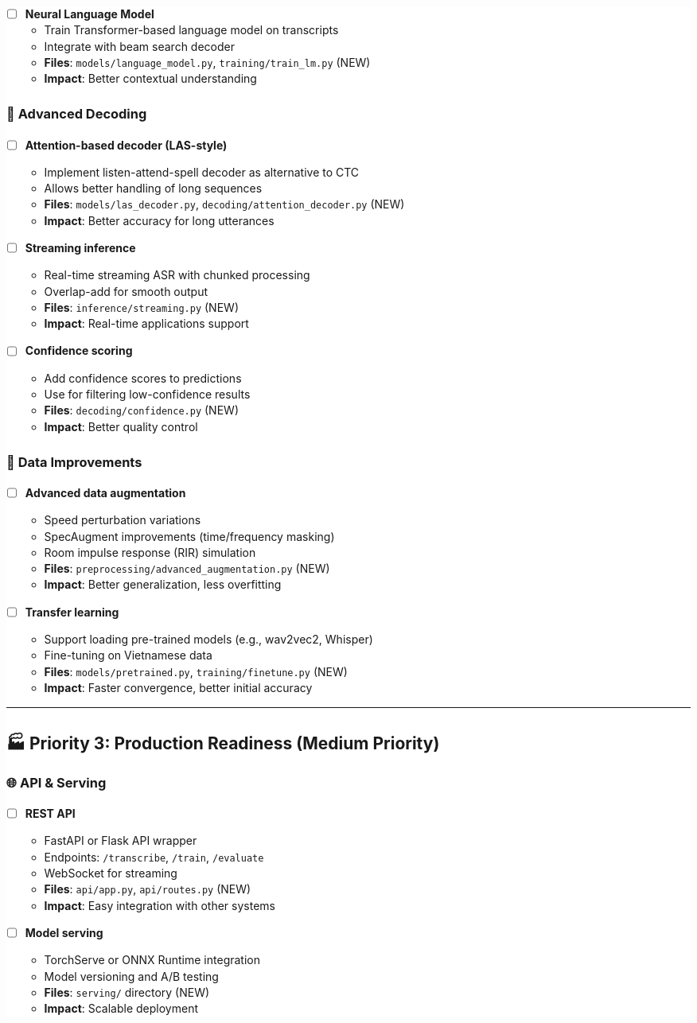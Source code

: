 - [ ] **Neural Language Model**
  - Train Transformer-based language model on transcripts
  - Integrate with beam search decoder
  - **Files**: `models/language_model.py`, `training/train_lm.py` (NEW)
  - **Impact**: Better contextual understanding

### 🎯 **Advanced Decoding**
- [ ] **Attention-based decoder (LAS-style)**
  - Implement listen-attend-spell decoder as alternative to CTC
  - Allows better handling of long sequences
  - **Files**: `models/las_decoder.py`, `decoding/attention_decoder.py` (NEW)
  - **Impact**: Better accuracy for long utterances

- [ ] **Streaming inference**
  - Real-time streaming ASR with chunked processing
  - Overlap-add for smooth output
  - **Files**: `inference/streaming.py` (NEW)
  - **Impact**: Real-time applications support

- [ ] **Confidence scoring**
  - Add confidence scores to predictions
  - Use for filtering low-confidence results
  - **Files**: `decoding/confidence.py` (NEW)
  - **Impact**: Better quality control

### 🔄 **Data Improvements**
- [ ] **Advanced data augmentation**
  - Speed perturbation variations
  - SpecAugment improvements (time/frequency masking)
  - Room impulse response (RIR) simulation
  - **Files**: `preprocessing/advanced_augmentation.py` (NEW)
  - **Impact**: Better generalization, less overfitting

- [ ] **Transfer learning**
  - Support loading pre-trained models (e.g., wav2vec2, Whisper)
  - Fine-tuning on Vietnamese data
  - **Files**: `models/pretrained.py`, `training/finetune.py` (NEW)
  - **Impact**: Faster convergence, better initial accuracy

---

## 🏭 Priority 3: Production Readiness (Medium Priority)

### 🌐 **API & Serving**
- [ ] **REST API**
  - FastAPI or Flask API wrapper
  - Endpoints: `/transcribe`, `/train`, `/evaluate`
  - WebSocket for streaming
  - **Files**: `api/app.py`, `api/routes.py` (NEW)
  - **Impact**: Easy integration with other systems

- [ ] **Model serving**
  - TorchServe or ONNX Runtime integration
  - Model versioning and A/B testing
  - **Files**: `serving/` directory (NEW)
  - **Impact**: Scalable deployment
